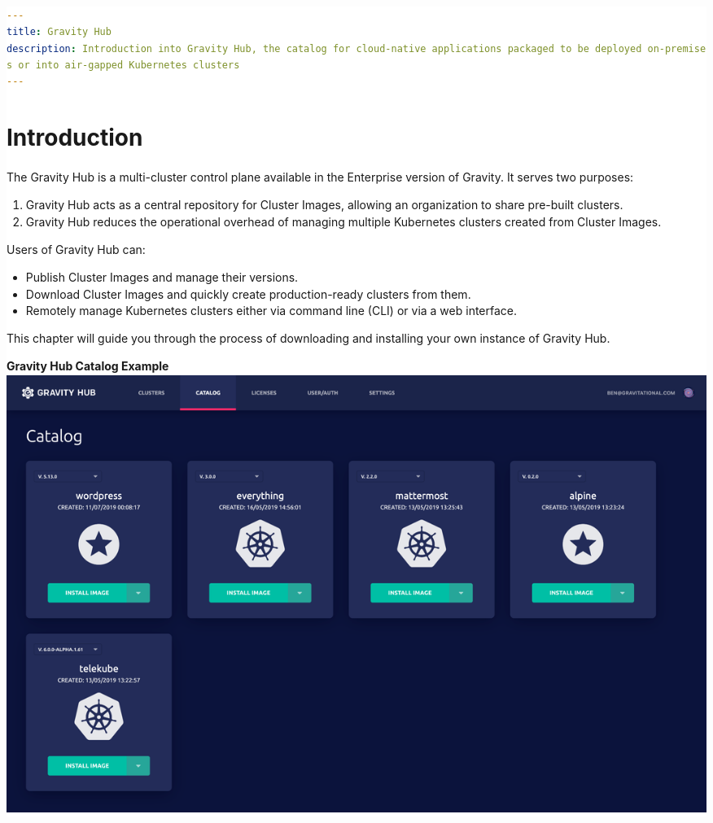 ```yaml
---
title: Gravity Hub
description: Introduction into Gravity Hub, the catalog for cloud-native applications packaged to be deployed on-premises or into air-gapped Kubernetes clusters
---
```


# Introduction

The Gravity Hub is a multi-cluster control plane available in the Enterprise
version of Gravity. It serves two purposes:

1. Gravity Hub acts as a central repository for Cluster Images, allowing an
   organization to share pre-built clusters.
2. Gravity Hub reduces the operational overhead of managing multiple Kubernetes
   clusters created from Cluster Images.

Users of Gravity Hub can:

* Publish Cluster Images and manage their versions.
* Download Cluster Images and quickly create production-ready clusters from them.
* Remotely manage Kubernetes clusters either via command line (CLI) or via a web interface.

This chapter will guide you through the process of downloading and installing
your own instance of Gravity Hub.

**Gravity Hub Catalog Example**
![Gravity Hub](images/gravity-hub/gravity-hub-catalog.png)
